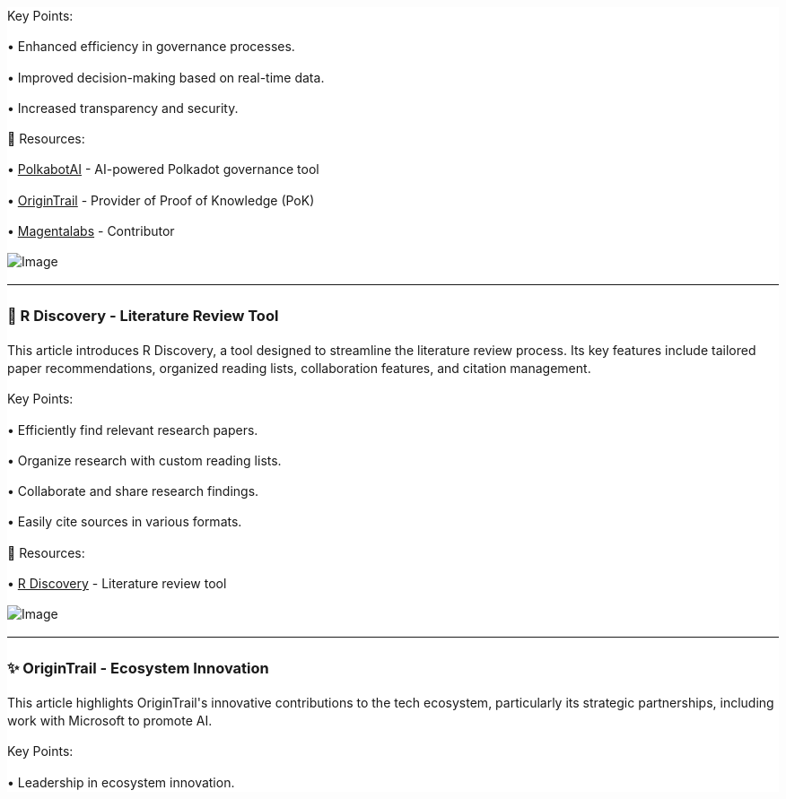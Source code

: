 Key Points:

• Enhanced efficiency in governance processes.


• Improved decision-making based on real-time data.


• Increased transparency and security.



🔗 Resources:

• [PolkabotAI](https://x.com/PolkabotAI) - AI-powered Polkadot governance tool


• [OriginTrail](https://x.com/origin_trail) -  Provider of Proof of Knowledge (PoK)


• [Magentalabs](https://x.com/Magentalabs_io) -  Contributor


![Image](https://pbs.twimg.com/media/GkoE9sRWEAAITUt?format=jpg&name=small)

---
### 🚀 R Discovery - Literature Review Tool

This article introduces R Discovery, a tool designed to streamline the literature review process.  Its key features include tailored paper recommendations, organized reading lists, collaboration features, and citation management.

Key Points:

• Efficiently find relevant research papers.


• Organize research with custom reading lists.


• Collaborate and share research findings.


• Easily cite sources in various formats.


🔗 Resources:

• [R Discovery](https://discovery.researcher.life) - Literature review tool


![Image](https://pbs.twimg.com/media/GkmwTdvWwAArU-G?format=jpg&name=900x900)

---
### ✨ OriginTrail - Ecosystem Innovation

This article highlights OriginTrail's innovative contributions to the tech ecosystem, particularly its strategic partnerships, including work with Microsoft to promote AI.

Key Points:

•  Leadership in ecosystem innovation.

